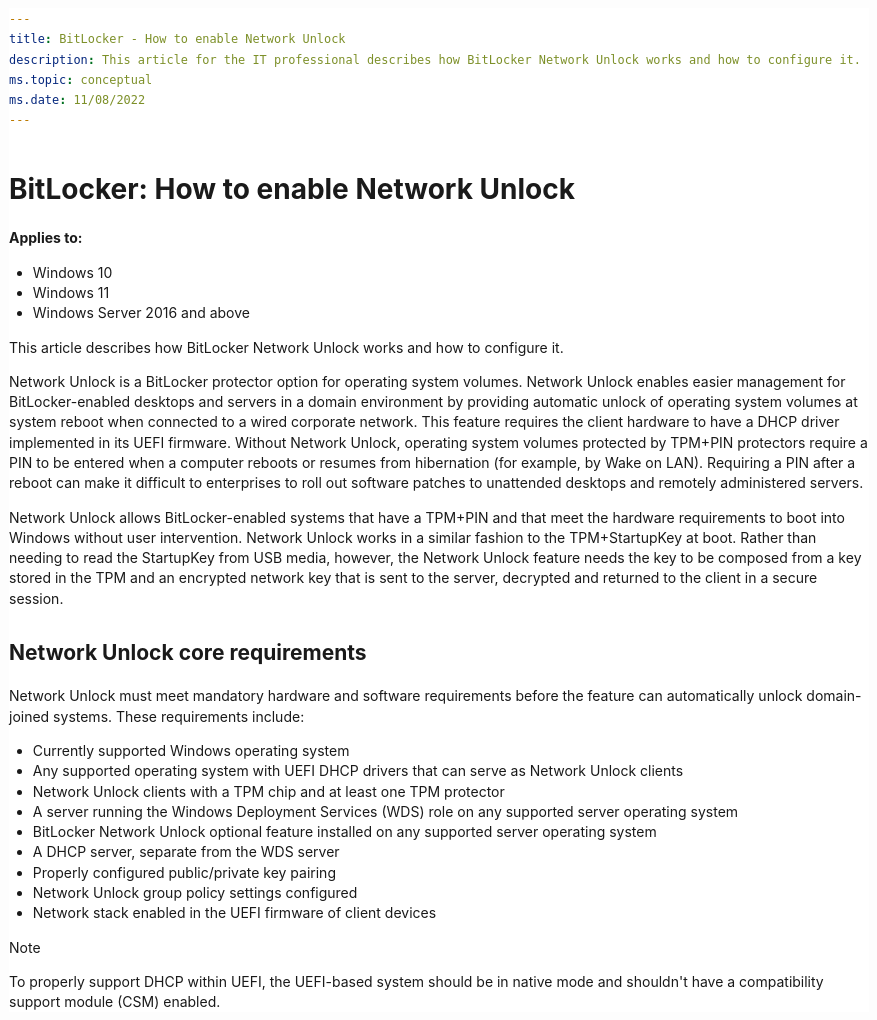 ```yaml
---
title: BitLocker - How to enable Network Unlock 
description: This article for the IT professional describes how BitLocker Network Unlock works and how to configure it.
ms.topic: conceptual
ms.date: 11/08/2022
---
```


# BitLocker: How to enable Network Unlock

**Applies to:**

- Windows 10
- Windows 11
- Windows Server 2016 and above

This article describes how BitLocker Network Unlock works and how to configure it.

Network Unlock is a BitLocker protector option for operating system volumes. Network Unlock enables easier management for BitLocker-enabled desktops and servers in a domain environment by providing automatic unlock of operating system volumes at system reboot when connected to a wired corporate network. This feature requires the client hardware to have a DHCP driver implemented in its UEFI firmware. Without Network Unlock, operating system volumes protected by TPM+PIN protectors require a PIN to be entered when a computer reboots or resumes from hibernation (for example, by Wake on LAN). Requiring a PIN after a reboot can make it difficult to enterprises to roll out software patches to unattended desktops and remotely administered servers.

Network Unlock allows BitLocker-enabled systems that have a TPM+PIN and that meet the hardware requirements to boot into Windows without user intervention. Network Unlock works in a similar fashion to the TPM+StartupKey at boot. Rather than needing to read the StartupKey from USB media, however, the Network Unlock feature needs the key to be composed from a key stored in the TPM and an encrypted network key that is sent to the server, decrypted and returned to the client in a secure session.

## Network Unlock core requirements

Network Unlock must meet mandatory hardware and software requirements before the feature can automatically unlock domain-joined systems. These requirements include:

- Currently supported Windows operating system
- Any supported operating system with UEFI DHCP drivers that can serve as Network Unlock clients
- Network Unlock clients with a TPM chip and at least one TPM protector
- A server running the Windows Deployment Services (WDS) role on any supported server operating system
- BitLocker Network Unlock optional feature installed on any supported server operating system
- A DHCP server, separate from the WDS server
- Properly configured public/private key pairing
- Network Unlock group policy settings configured
- Network stack enabled in the UEFI firmware of client devices

> [!NOTE]
> To properly support DHCP within UEFI, the UEFI-based system should be in native mode and shouldn't have a compatibility support module (CSM) enabled.
